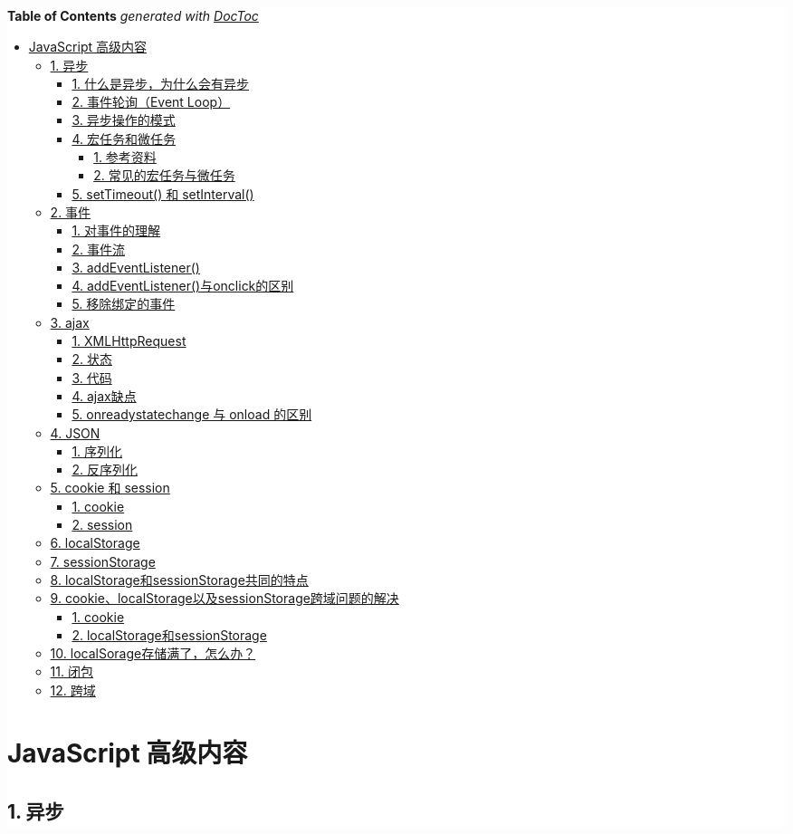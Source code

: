 

**Table of Contents**  *generated with [DocToc](https://github.com/thlorenz/doctoc)*

- [JavaScript 高级内容](#javascript-%E9%AB%98%E7%BA%A7%E5%86%85%E5%AE%B9)
  - [1. 异步](#1-%E5%BC%82%E6%AD%A5)
    - [1. 什么是异步，为什么会有异步](#1-%E4%BB%80%E4%B9%88%E6%98%AF%E5%BC%82%E6%AD%A5%E4%B8%BA%E4%BB%80%E4%B9%88%E4%BC%9A%E6%9C%89%E5%BC%82%E6%AD%A5)
    - [2. 事件轮询（Event Loop）](#2-%E4%BA%8B%E4%BB%B6%E8%BD%AE%E8%AF%A2event-loop)
    - [3. 异步操作的模式](#3-%E5%BC%82%E6%AD%A5%E6%93%8D%E4%BD%9C%E7%9A%84%E6%A8%A1%E5%BC%8F)
    - [4. 宏任务和微任务](#4-%E5%AE%8F%E4%BB%BB%E5%8A%A1%E5%92%8C%E5%BE%AE%E4%BB%BB%E5%8A%A1)
      - [1. 参考资料](#1-%E5%8F%82%E8%80%83%E8%B5%84%E6%96%99)
      - [2. 常见的宏任务与微任务](#2-%E5%B8%B8%E8%A7%81%E7%9A%84%E5%AE%8F%E4%BB%BB%E5%8A%A1%E4%B8%8E%E5%BE%AE%E4%BB%BB%E5%8A%A1)
    - [5. setTimeout() 和 setInterval()](#5-settimeout-%E5%92%8C-setinterval)
  - [2. 事件](#2-%E4%BA%8B%E4%BB%B6)
    - [1. 对事件的理解](#1-%E5%AF%B9%E4%BA%8B%E4%BB%B6%E7%9A%84%E7%90%86%E8%A7%A3)
    - [2. 事件流](#2-%E4%BA%8B%E4%BB%B6%E6%B5%81)
    - [3. addEventListener()](#3-addeventlistener)
    - [4. addEventListener()与onclick的区别](#4-addeventlistener%E4%B8%8Eonclick%E7%9A%84%E5%8C%BA%E5%88%AB)
    - [5. 移除绑定的事件](#5-%E7%A7%BB%E9%99%A4%E7%BB%91%E5%AE%9A%E7%9A%84%E4%BA%8B%E4%BB%B6)
  - [3. ajax](#3-ajax)
    - [1. XMLHttpRequest](#1-xmlhttprequest)
    - [2. 状态](#2-%E7%8A%B6%E6%80%81)
    - [3. 代码](#3-%E4%BB%A3%E7%A0%81)
    - [4. ajax缺点](#4-ajax%E7%BC%BA%E7%82%B9)
    - [5. onreadystatechange 与 onload 的区别](#5-onreadystatechange-%E4%B8%8E-onload-%E7%9A%84%E5%8C%BA%E5%88%AB)
  - [4. JSON](#4-json)
    - [1. 序列化](#1-%E5%BA%8F%E5%88%97%E5%8C%96)
    - [2. 反序列化](#2-%E5%8F%8D%E5%BA%8F%E5%88%97%E5%8C%96)
  - [5. cookie 和 session](#5-cookie-%E5%92%8C-session)
    - [1. cookie](#1-cookie)
    - [2.  session](#2--session)
  - [6. localStorage](#6-localstorage)
  - [7. sessionStorage](#7-sessionstorage)
  - [8. localStorage和sessionStorage共同的特点](#8-localstorage%E5%92%8Csessionstorage%E5%85%B1%E5%90%8C%E7%9A%84%E7%89%B9%E7%82%B9)
  - [9. cookie、localStorage以及sessionStorage跨域问题的解决](#9-cookielocalstorage%E4%BB%A5%E5%8F%8Asessionstorage%E8%B7%A8%E5%9F%9F%E9%97%AE%E9%A2%98%E7%9A%84%E8%A7%A3%E5%86%B3)
    - [1. cookie](#1-cookie-1)
    - [2. localStorage和sessionStorage](#2-localstorage%E5%92%8Csessionstorage)
  - [10. localSorage存储满了，怎么办？](#10-localsorage%E5%AD%98%E5%82%A8%E6%BB%A1%E4%BA%86%E6%80%8E%E4%B9%88%E5%8A%9E)
  - [11. 闭包](#11-%E9%97%AD%E5%8C%85)
  - [12. 跨域](#12-%E8%B7%A8%E5%9F%9F)



# JavaScript 高级内容

## 1. 异步
